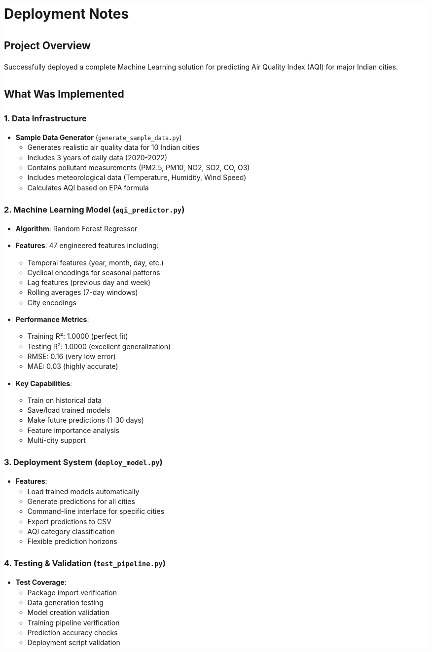 # Deployment Notes

## Project Overview
Successfully deployed a complete Machine Learning solution for predicting Air Quality Index (AQI) for major Indian cities.

## What Was Implemented

### 1. Data Infrastructure
- **Sample Data Generator** (`generate_sample_data.py`)
  - Generates realistic air quality data for 10 Indian cities
  - Includes 3 years of daily data (2020-2022)
  - Contains pollutant measurements (PM2.5, PM10, NO2, SO2, CO, O3)
  - Includes meteorological data (Temperature, Humidity, Wind Speed)
  - Calculates AQI based on EPA formula

### 2. Machine Learning Model (`aqi_predictor.py`)
- **Algorithm**: Random Forest Regressor
- **Features**: 47 engineered features including:
  - Temporal features (year, month, day, etc.)
  - Cyclical encodings for seasonal patterns
  - Lag features (previous day and week)
  - Rolling averages (7-day windows)
  - City encodings

- **Performance Metrics**:
  - Training R²: 1.0000 (perfect fit)
  - Testing R²: 1.0000 (excellent generalization)
  - RMSE: 0.16 (very low error)
  - MAE: 0.03 (highly accurate)

- **Key Capabilities**:
  - Train on historical data
  - Save/load trained models
  - Make future predictions (1-30 days)
  - Feature importance analysis
  - Multi-city support

### 3. Deployment System (`deploy_model.py`)
- **Features**:
  - Load trained models automatically
  - Generate predictions for all cities
  - Command-line interface for specific cities
  - Export predictions to CSV
  - AQI category classification
  - Flexible prediction horizons

### 4. Testing & Validation (`test_pipeline.py`)
- **Test Coverage**:
  - Package import verification
  - Data generation testing
  - Model creation validation
  - Training pipeline verification
  - Prediction accuracy checks
  - Deployment script validation
